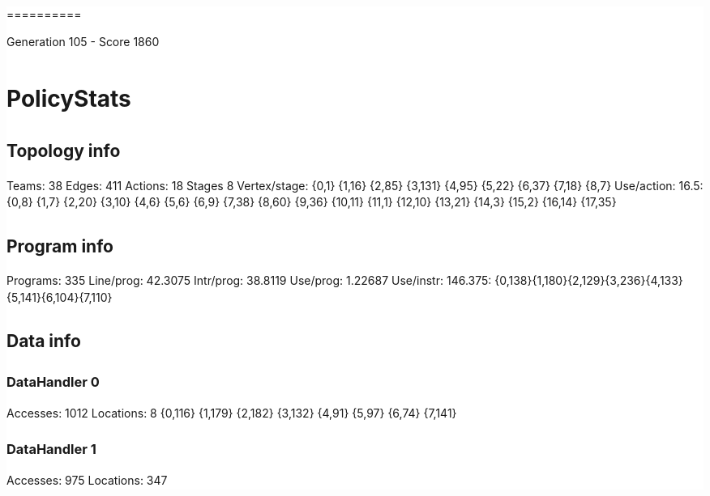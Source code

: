 
==========

Generation 105 - Score 1860

# PolicyStats
## Topology info
Teams:		38
Edges:		411
Actions:	18
Stages		8
Vertex/stage:	{0,1} {1,16} {2,85} {3,131} {4,95} {5,22} {6,37} {7,18} {8,7} 
Use/action:	16.5: {0,8} {1,7} {2,20} {3,10} {4,6} {5,6} {6,9} {7,38} {8,60} {9,36} {10,11} {11,1} {12,10} {13,21} {14,3} {15,2} {16,14} {17,35} 

## Program info
Programs:	335
Line/prog:	42.3075
Intr/prog:	38.8119
Use/prog:	1.22687
Use/instr:	146.375: {0,138}{1,180}{2,129}{3,236}{4,133}{5,141}{6,104}{7,110}

## Data info

### DataHandler 0
Accesses:	1012
Locations:	8
{0,116} {1,179} {2,182} {3,132} {4,91} {5,97} {6,74} {7,141} 

### DataHandler 1
Accesses:	975
Locations:	347